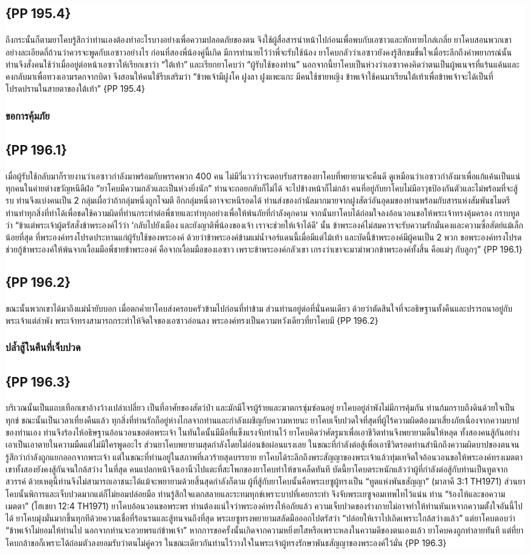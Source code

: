 ## {PP 195.4}

ถึงกระนั้นก็ตามยาโคบรู้สึกว่าท่านเองต้องทำอะไรบางอย่างเพื่อความปลอดภัยของตน จึงใช้ผู้สื่อสารนำหน้าไปก่อนเพื่อพบกับเอซาวและทักทายไกล่เกลี่ย ยาโคบสอนพวกเขาอย่างละเอียดถี่ถ้วนว่าควรจะพูดกับเอซาวอย่างไร ก่อนที่สองพี่น้องคู่นี้เกิด มีการทำนายไว้ว่าพี่จะรับใช้น้อง ยาโคบกลัวว่าเอซาวยังคงรู้สึกขมขื่นใจเมื่อระลึกถึงคำพยากรณ์นั้น ท่านจึงสั่งคนใช้ว่าเมื่ออยู่ต่อหน้าเอซาวให้เรียกเขาว่า “ใต้เท้า” และเรียกยาโคบว่า “ผู้รับใช้ของท่าน” นอกจากนี้ยาโคบเป็นห่วงว่าเอซาวคงคิดว่าตนเป็นผู้พเนจรที่แร้นแค้นและคงกลับมาเพื่อทวงเอามรดกจากบิดา จึงสอนให้คนใช้รีบเสริมว่า “ข้าพเจ้ามีฝูงโค ฝูงลา ฝูงแพะแกะ มีคนใช้ชายหญิง ข้าพเจ้าใช้คนมาเรียนใต้เท้าเพื่อข้าพเจ้าจะได้เป็นที่โปรดปรานในสายตาของใต้เท้า” {PP 195.4}

### ขอการคุ้มภัย

## {PP 196.1}

เมื่อผู้รับใช้กลับมาก็รายงานว่าเอซาวกำลังมาพร้อมกับพรรคพวก 400 คน ไม่มีวี่แววว่าจะตอบรับสารของยาโคบที่พยายามจะคืนดี ดูเหมือนว่าเอซาวกำลังมาเพื่อแก้แค้นเป็นแน่ ทุกคนในค่ายต่างขวัญหนีดีฝ่อ “ยาโคบมีความกลัวและเป็นห่วงยิ่งนัก” ท่านจะถอยกลับก็ไม่ได้ จะไปข้างหน้าก็ไม่กล้า คนที่อยู่กับยาโคบไม่มีอาวุธป้องกันตัวและไม่พร้อมที่จะสู้รบ ท่านจึงแบ่งคนเป็น 2 กลุ่มเผื่อว่าถ้ากลุ่มหนึ่งถูกโจมตี อีกกลุ่มหนึ่งอาจจะหนีรอดได้ ท่านส่งของกำนัลมากมายจากฝูงสัตว์อันอุดมของท่านพร้อมกับสารแห่งสัมพันธไมตรี ท่านทำทุกสิ่งที่ทำได้เพื่อชดใช้ความผิดที่ท่านกระทำต่อพี่ชายและทำทุกอย่างเพื่อให้พ้นภัยที่กำลังคุกคาม จากนั้นยาโคบได้ถ่อมใจลงอ้อนวอนขอให้พระเจ้าทรงคุ้มครอง กราบทูลว่า “ข้าแต่พระเจ้าผู้ตรัสสั่งข้าพระองค์ไว้ว่า ‘กลับไปยังเมือง และยังญาติพี่น้องของเจ้า เราจะช่วยให้เจ้าได้ดี’ นั้น ข้าพระองค์ไม่สมควรจะรับความรักมั่นคงและความซื่อสัตย์แม้เล็กน้อยที่สุด ที่พระองค์ทรงโปรดประทานแก่ผู้รับใช้ของพระองค์ ด้วยว่าข้าพระองค์ข้ามแม่น้ำจอร์แดนนี้เมื่อมีแต่ไม้เท้า และบัดนี้ข้าพระองค์มีผู้คนเป็น 2 พวก ขอพระองค์ทรงโปรดช่วยกู้ข้าพระองค์ให้พ้นจากเงื้อมมือพี่ชายข้าพระองค์ คือจากเงื้อมมือของเอซาว เพราะข้าพระองค์กลัวเขา เกรงว่าเขาจะมาฆ่าพวกข้าพระองค์ทั้งสิ้น คือแม่ๆ กับลูกๆ” {PP 196.1}

## {PP 196.2}

ขณะนั้นพวกเขาได้มาถึงแม่น้ำยับบอก เมื่อตกค่ำยาโคบส่งครอบครัวข้ามไปก่อนที่ท่าข้าม ส่วนท่านอยู่ต่อที่นั่นคนเดียว ด้วยว่าตัดสินใจที่จะอธิษฐานทั้งคืนและปรารถนาอยู่กับพระเจ้าแต่ลำพัง พระเจ้าทรงสามารถกระทำให้จิตใจของเอซาวอ่อนลง พระองค์ทรงเป็นความหวังเดียวที่ยาโคบมี {PP 196.2}

### ปล้ำสู้ในคืนที่เจ็บปวด

## {PP 196.3}

บริเวณนั้นเป็นแถบเทือกเขาอ้างว้างเปล่าเปลี่ยว เป็นที่อาศัยของสัตว์ป่า และมักมีโจรผู้ร้ายและฆาตกรซุ่มซ่อนอยู่ ยาโคบอยู่ลำพังไม่มีการคุ้มกัน ท่านก้มกราบถึงดินด้วยใจเป็นทุกข์ ขณะนั้นเป็นเวลาเที่ยงคืนแล้ว ทุกสิ่งที่ท่านรักก็อยู่ห่างไกลจากท่านและกำลังเผชิญกับความหายนะ ยาโคบเจ็บปวดใจที่สุดที่ผู้ไร้ความผิดต้องมาเสี่ยงภัยเนื่องจากความบาปของท่านเอง ท่านจึงร้องไห้อธิษฐานอ้อนวอนขอต่อพระเจ้า ในทันใดนั้นมีมือที่แข็งแรงจับท่านไว้ ยาโคบคิดว่าศัตรูมาเพื่อเอาชีวิตท่านจึงพยายามดิ้นให้หลุด ทั้งสองคนสู้กันอย่างเอาเป็นเอาตายในความมืดแต่ไม่มีใครพูดอะไร ส่วนยาโคบพยายามสุดกำลังโดยไม่อ่อนข้อผ่อนแรงเลย ในขณะที่กำลังต่อสู้เพื่อเอาชีวิตรอดท่านสำนึกถึงความผิดบาปของตนจนรู้สึกว่ากำลังถูกแยกออกจากพระเจ้า แต่ในขณะที่ท่านอยู่ในสภาพที่เลวร้ายสุดบรรยาย ยาโคบได้ระลึกถึงพระสัญญาของพระเจ้าแล้วทุ่มเทจิตใจอ้อนวอนขอให้พระองค์ทรงเมตตา เขาทั้งสองยังคงสู้กันจนใกล้สว่าง ในที่สุด คนแปลกหน้าจึงเอานิ้วไปแตะที่สะโพกของยาโคบทำให้ขาเคล็ดทันที บัดนี้ยาโคบตระหนักแล้วว่าผู้ที่กำลังต่อสู้กับท่านเป็นทูตจากสวรรค์ ด้วยเหตุนี้ท่านจึงไม่สามารถเอาชนะได้แม้จะพยายามด้วยสิ้นสุดกำลังก็ตาม ผู้ที่สู้กับยาโคบนั้นคือพระเยซูผู้ทรงเป็น “ทูตแห่งพันธสัญญา” (มาลาคี 3:1 TH1971) ส่วนยาโคบนั้นพิการและเจ็บปวดมากแต่ก็ไม่ยอมปล่อยมือ ท่านรู้สึกใจแตกสลายและระทมทุกข์เพราะบาปที่เคยกระทำ จึงจับพระเยซูจอมเทพไทไว้แน่น ท่าน “ร้องไห้และขอความเมตตา” (โฮเชยา 12:4 TH1971) ยาโคบอ้อนวอนขอพระพร ท่านต้องแน่ใจว่าพระองค์ทรงให้อภัยแล้ว ความเจ็บปวดของร่างกายไม่อาจทำให้ท่านหันเหจากความตั้งใจอันนี้ไปได้ ยาโคบมุ่งมั่นมากขึ้นทุกทีด้วยความเชื่อที่ร้อนรนและสู้ทนจนถึงที่สุด พระเยซูทรงพยายามสลัดมือออกไปตรัสว่า “ปล่อยให้เราไปเถิดเพราะใกล้สว่างแล้ว” แต่ยาโคบตอบว่า “ข้าพเจ้าไม่ยอมให้ท่านไป นอกจากท่านจะอวยพรแก่ข้าพเจ้า” หากการขอครั้งนั้นเกิดจากความหยิ่งยโสหรือเพราะหลงในความดีของตนเองแล้ว ยาโคบคงถูกทำลายทันที แต่ที่ยาโคบกล้าขอก็เพราะได้ถ่อมตัวลงยอมรับว่าตนไม่คู่ควร ในขณะเดียวกันท่านไว้วางใจในพระเจ้าผู้ทรงรักษาพันธสัญญาของพระองค์ไว้มั่น {PP 196.3}
